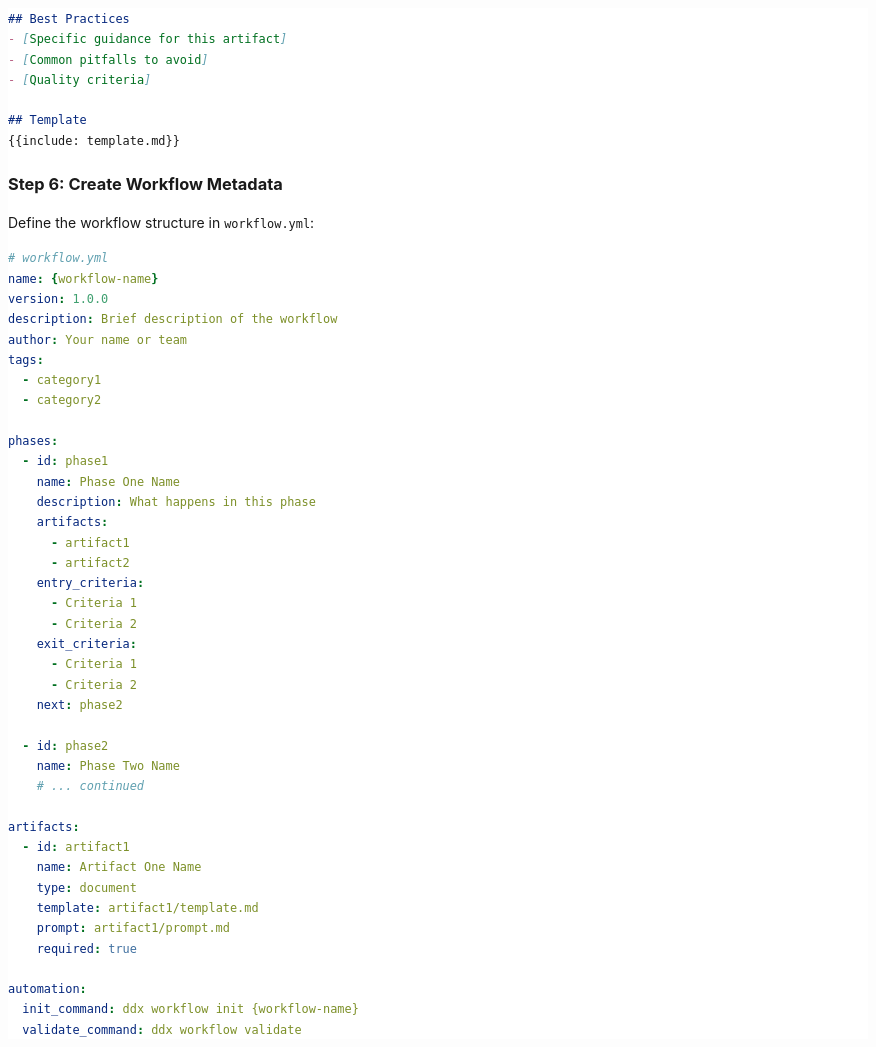 ```markdown
## Best Practices
- [Specific guidance for this artifact]
- [Common pitfalls to avoid]
- [Quality criteria]

## Template
{{include: template.md}}
```

### Step 6: Create Workflow Metadata

Define the workflow structure in `workflow.yml`:

```yaml
# workflow.yml
name: {workflow-name}
version: 1.0.0
description: Brief description of the workflow
author: Your name or team
tags:
  - category1
  - category2

phases:
  - id: phase1
    name: Phase One Name
    description: What happens in this phase
    artifacts:
      - artifact1
      - artifact2
    entry_criteria:
      - Criteria 1
      - Criteria 2
    exit_criteria:
      - Criteria 1
      - Criteria 2
    next: phase2

  - id: phase2
    name: Phase Two Name
    # ... continued

artifacts:
  - id: artifact1
    name: Artifact One Name
    type: document
    template: artifact1/template.md
    prompt: artifact1/prompt.md
    required: true
    
automation:
  init_command: ddx workflow init {workflow-name}
  validate_command: ddx workflow validate
```
